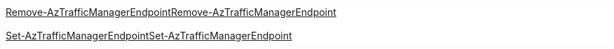 [<span data-ttu-id="70df1-146">Remove-AzTrafficManagerEndpoint</span><span class="sxs-lookup"><span data-stu-id="70df1-146">Remove-AzTrafficManagerEndpoint</span></span>](./Remove-AzTrafficManagerEndpoint.md)

[<span data-ttu-id="70df1-147">Set-AzTrafficManagerEndpoint</span><span class="sxs-lookup"><span data-stu-id="70df1-147">Set-AzTrafficManagerEndpoint</span></span>](./Set-AzTrafficManagerEndpoint.md)


